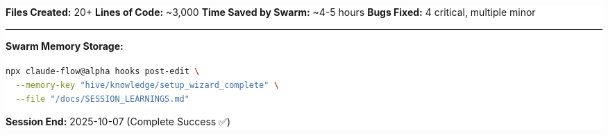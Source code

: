 **Files Created:** 20+
**Lines of Code:** ~3,000
**Time Saved by Swarm:** ~4-5 hours
**Bugs Fixed:** 4 critical, multiple minor

---

**Swarm Memory Storage:**
```bash
npx claude-flow@alpha hooks post-edit \
  --memory-key "hive/knowledge/setup_wizard_complete" \
  --file "/docs/SESSION_LEARNINGS.md"
```

**Session End:** 2025-10-07 (Complete Success ✅)
